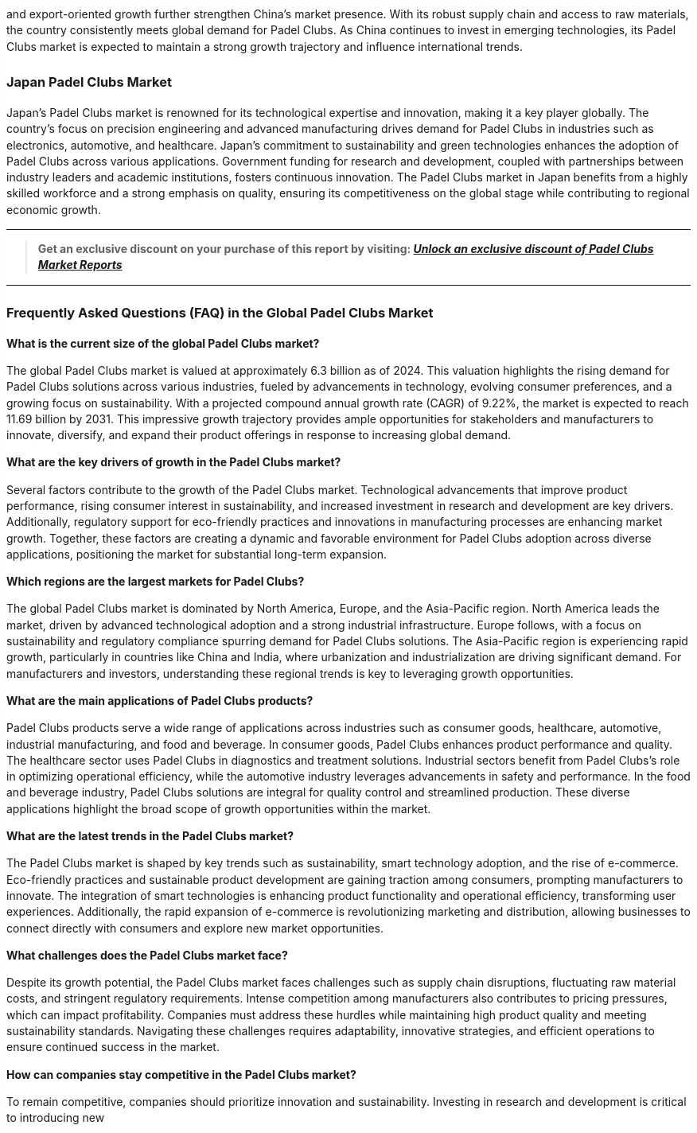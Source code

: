 and export-oriented growth further strengthen China&rsquo;s market presence. With its robust supply chain and access to raw materials, the country consistently meets global demand for Padel Clubs. As China continues to invest in emerging technologies, its Padel Clubs market is expected to maintain a strong growth trajectory and influence international trends.</p><h3>Japan Padel Clubs Market</h3><p>Japan&rsquo;s Padel Clubs market is renowned for its technological expertise and innovation, making it a key player globally. The country&rsquo;s focus on precision engineering and advanced manufacturing drives demand for Padel Clubs in industries such as electronics, automotive, and healthcare. Japan&rsquo;s commitment to sustainability and green technologies enhances the adoption of Padel Clubs across various applications. Government funding for research and development, coupled with partnerships between industry leaders and academic institutions, fosters continuous innovation. The Padel Clubs market in Japan benefits from a highly skilled workforce and a strong emphasis on quality, ensuring its competitiveness on the global stage while contributing to regional economic growth.</p><hr /><blockquote><p><strong>Get an exclusive discount on your purchase of this report by visiting: <em><a href="://marketresearchpulse.com/ask-for-discount/20100?utm_source=Github&amp;utm_medium=028">Unlock an exclusive discount of Padel Clubs Market Reports</a></em>&nbsp;</strong></p></blockquote><hr /><h3>Frequently Asked Questions (FAQ) in the Global Padel Clubs Market</h3><p><strong>What is the current size of the global Padel Clubs market?</strong></p><p>The global Padel Clubs market is valued at approximately 6.3 billion as of 2024. This valuation highlights the rising demand for Padel Clubs solutions across various industries, fueled by advancements in technology, evolving consumer preferences, and a growing focus on sustainability. With a projected compound annual growth rate (CAGR) of 9.22%, the market is expected to reach 11.69 billion by 2031. This impressive growth trajectory provides ample opportunities for stakeholders and manufacturers to innovate, diversify, and expand their product offerings in response to increasing global demand.</p><p><strong>What are the key drivers of growth in the Padel Clubs market?</strong></p><p>Several factors contribute to the growth of the Padel Clubs market. Technological advancements that improve product performance, rising consumer interest in sustainability, and increased investment in research and development are key drivers. Additionally, regulatory support for eco-friendly practices and innovations in manufacturing processes are enhancing market growth. Together, these factors are creating a dynamic and favorable environment for Padel Clubs adoption across diverse applications, positioning the market for substantial long-term expansion.</p><p><strong>Which regions are the largest markets for Padel Clubs?</strong></p><p>The global Padel Clubs market is dominated by North America, Europe, and the Asia-Pacific region. North America leads the market, driven by advanced technological adoption and a strong industrial infrastructure. Europe follows, with a focus on sustainability and regulatory compliance spurring demand for Padel Clubs solutions. The Asia-Pacific region is experiencing rapid growth, particularly in countries like China and India, where urbanization and industrialization are driving significant demand. For manufacturers and investors, understanding these regional trends is key to leveraging growth opportunities.</p><p><strong>What are the main applications of Padel Clubs products?</strong></p><p>Padel Clubs products serve a wide range of applications across industries such as consumer goods, healthcare, automotive, industrial manufacturing, and food and beverage. In consumer goods, Padel Clubs enhances product performance and quality. The healthcare sector uses Padel Clubs in diagnostics and treatment solutions. Industrial sectors benefit from Padel Clubs&rsquo;s role in optimizing operational efficiency, while the automotive industry leverages advancements in safety and performance. In the food and beverage industry, Padel Clubs solutions are integral for quality control and streamlined production. These diverse applications highlight the broad scope of growth opportunities within the market.</p><p><strong>What are the latest trends in the Padel Clubs market?</strong></p><p>The Padel Clubs market is shaped by key trends such as sustainability, smart technology adoption, and the rise of e-commerce. Eco-friendly practices and sustainable product development are gaining traction among consumers, prompting manufacturers to innovate. The integration of smart technologies is enhancing product functionality and operational efficiency, transforming user experiences. Additionally, the rapid expansion of e-commerce is revolutionizing marketing and distribution, allowing businesses to connect directly with consumers and explore new market opportunities.</p><p><strong>What challenges does the Padel Clubs market face?</strong></p><p>Despite its growth potential, the Padel Clubs market faces challenges such as supply chain disruptions, fluctuating raw material costs, and stringent regulatory requirements. Intense competition among manufacturers also contributes to pricing pressures, which can impact profitability. Companies must address these hurdles while maintaining high product quality and meeting sustainability standards. Navigating these challenges requires adaptability, innovative strategies, and efficient operations to ensure continued success in the market.</p><p><strong>How can companies stay competitive in the Padel Clubs market?</strong></p><p>To remain competitive, companies should prioritize innovation and sustainability. Investing in research and development is critical to introducing new